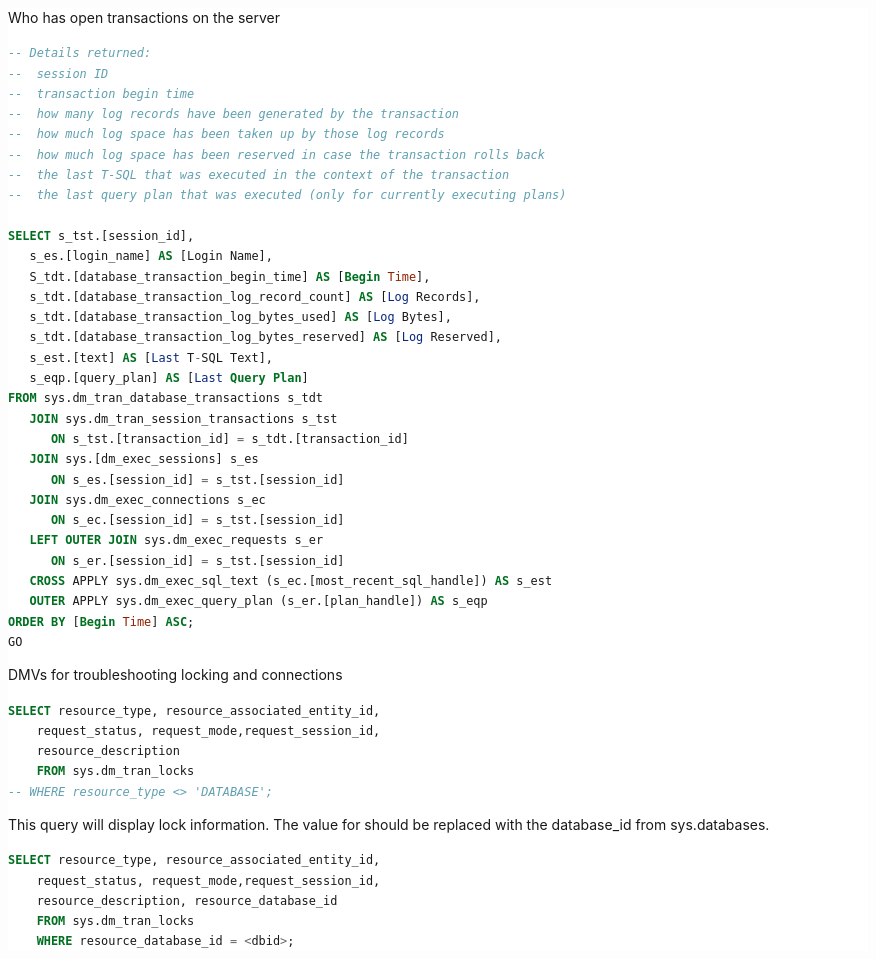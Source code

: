 Who has open transactions on the server 


```sql
-- Details returned:
-- 	session ID 
--	transaction begin time 
--	how many log records have been generated by the transaction 
--	how much log space has been taken up by those log records 
--	how much log space has been reserved in case the transaction rolls back 
--	the last T-SQL that was executed in the context of the transaction 
--	the last query plan that was executed (only for currently executing plans) 

SELECT s_tst.[session_id],
   s_es.[login_name] AS [Login Name],
   S_tdt.[database_transaction_begin_time] AS [Begin Time],
   s_tdt.[database_transaction_log_record_count] AS [Log Records],
   s_tdt.[database_transaction_log_bytes_used] AS [Log Bytes],
   s_tdt.[database_transaction_log_bytes_reserved] AS [Log Reserved],
   s_est.[text] AS [Last T-SQL Text],
   s_eqp.[query_plan] AS [Last Query Plan]
FROM sys.dm_tran_database_transactions s_tdt
   JOIN sys.dm_tran_session_transactions s_tst
      ON s_tst.[transaction_id] = s_tdt.[transaction_id]
   JOIN sys.[dm_exec_sessions] s_es
      ON s_es.[session_id] = s_tst.[session_id]
   JOIN sys.dm_exec_connections s_ec
      ON s_ec.[session_id] = s_tst.[session_id]
   LEFT OUTER JOIN sys.dm_exec_requests s_er
      ON s_er.[session_id] = s_tst.[session_id]
   CROSS APPLY sys.dm_exec_sql_text (s_ec.[most_recent_sql_handle]) AS s_est
   OUTER APPLY sys.dm_exec_query_plan (s_er.[plan_handle]) AS s_eqp
ORDER BY [Begin Time] ASC;
GO
```


DMVs for troubleshooting locking and connections

```sql
SELECT resource_type, resource_associated_entity_id, 
    request_status, request_mode,request_session_id, 
    resource_description  
    FROM sys.dm_tran_locks
-- WHERE resource_type <> 'DATABASE';
```

This query will display lock information. The value for <dbid> should be replaced with the database_id from sys.databases.

```sql
SELECT resource_type, resource_associated_entity_id, 
    request_status, request_mode,request_session_id, 
    resource_description, resource_database_id 
    FROM sys.dm_tran_locks
    WHERE resource_database_id = <dbid>;
```
